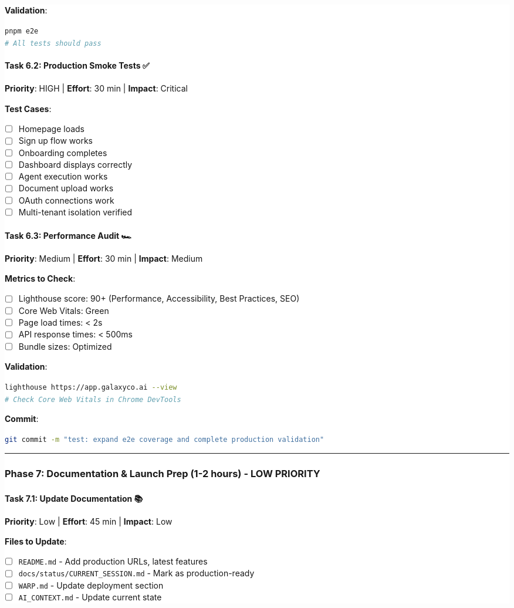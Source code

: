 **Validation**:

```bash
pnpm e2e
# All tests should pass
```

#### Task 6.2: Production Smoke Tests ✅

**Priority**: HIGH | **Effort**: 30 min | **Impact**: Critical

**Test Cases**:

- [ ] Homepage loads
- [ ] Sign up flow works
- [ ] Onboarding completes
- [ ] Dashboard displays correctly
- [ ] Agent execution works
- [ ] Document upload works
- [ ] OAuth connections work
- [ ] Multi-tenant isolation verified

#### Task 6.3: Performance Audit 🏎️

**Priority**: Medium | **Effort**: 30 min | **Impact**: Medium

**Metrics to Check**:

- [ ] Lighthouse score: 90+ (Performance, Accessibility, Best Practices, SEO)
- [ ] Core Web Vitals: Green
- [ ] Page load times: < 2s
- [ ] API response times: < 500ms
- [ ] Bundle sizes: Optimized

**Validation**:

```bash
lighthouse https://app.galaxyco.ai --view
# Check Core Web Vitals in Chrome DevTools
```

**Commit**:

```bash
git commit -m "test: expand e2e coverage and complete production validation"
```

---

### Phase 7: Documentation & Launch Prep (1-2 hours) - LOW PRIORITY

#### Task 7.1: Update Documentation 📚

**Priority**: Low | **Effort**: 45 min | **Impact**: Low

**Files to Update**:

- [ ] `README.md` - Add production URLs, latest features
- [ ] `docs/status/CURRENT_SESSION.md` - Mark as production-ready
- [ ] `WARP.md` - Update deployment section
- [ ] `AI_CONTEXT.md` - Update current state
